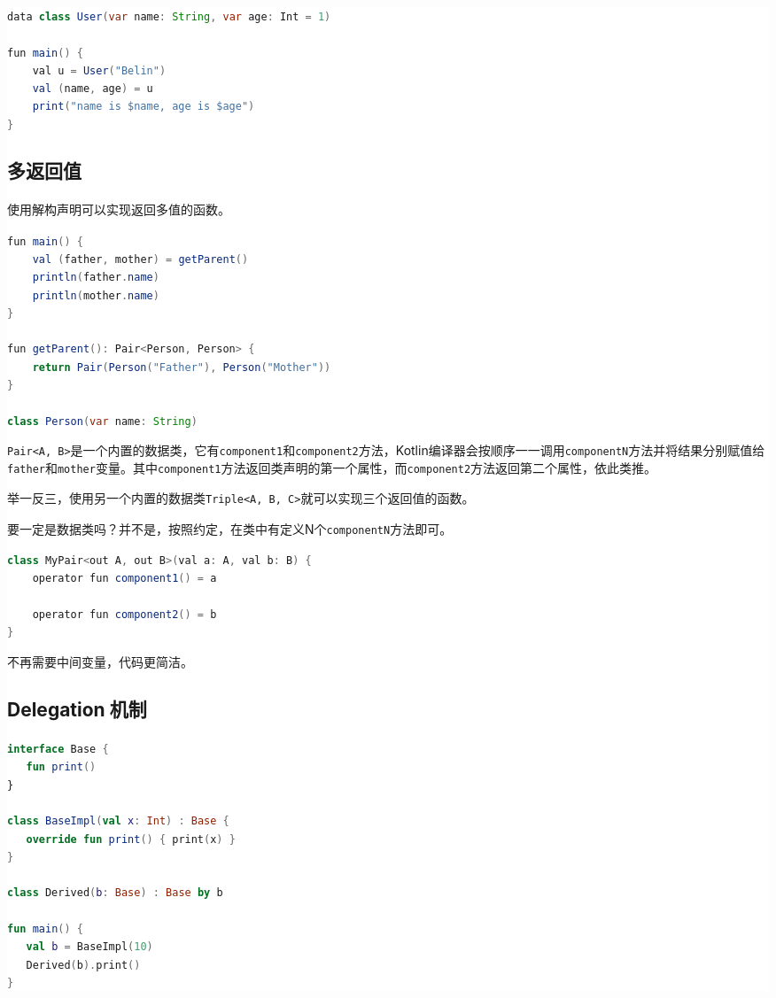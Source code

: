 ```java
data class User(var name: String, var age: Int = 1)

fun main() {
    val u = User("Belin")
    val (name, age) = u
    print("name is $name, age is $age")
}
```

## 多返回值

使用解构声明可以实现返回多值的函数。

```java
fun main() {
    val (father, mother) = getParent()
    println(father.name)
    println(mother.name)
}

fun getParent(): Pair<Person, Person> {
    return Pair(Person("Father"), Person("Mother"))
}

class Person(var name: String)
```

`Pair<A, B>`是一个内置的数据类，它有`component1`和`component2`方法，Kotlin编译器会按顺序一一调用`componentN`方法并将结果分别赋值给`father`和`mother`变量。其中`component1`方法返回类声明的第一个属性，而`component2`方法返回第二个属性，依此类推。

举一反三，使用另一个内置的数据类`Triple<A, B, C>`就可以实现三个返回值的函数。

要一定是数据类吗？并不是，按照约定，在类中有定义N个`componentN`方法即可。

```java
class MyPair<out A, out B>(val a: A, val b: B) {
    operator fun component1() = a

    operator fun component2() = b
}
```

不再需要中间变量，代码更简洁。

## Delegation 机制

```kotlin
interface Base {
   fun print()
}

class BaseImpl(val x: Int) : Base {
   override fun print() { print(x) }
}

class Derived(b: Base) : Base by b

fun main() {
   val b = BaseImpl(10)
   Derived(b).print()
}
```
